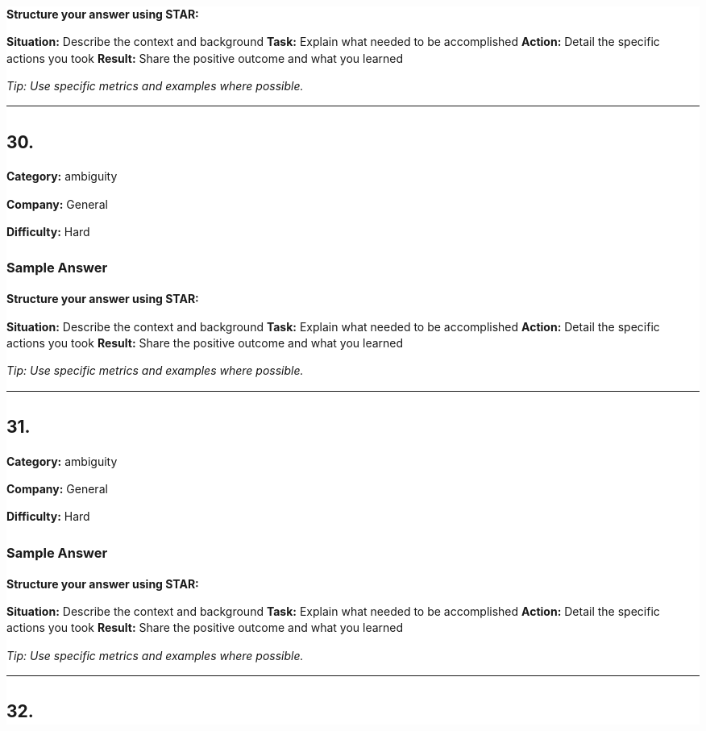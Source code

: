 **Structure your answer using STAR:**

**Situation:** Describe the context and background
**Task:** Explain what needed to be accomplished
**Action:** Detail the specific actions you took
**Result:** Share the positive outcome and what you learned

*Tip: Use specific metrics and examples where possible.*

---


## 30. 

**Category:** ambiguity

**Company:** General

**Difficulty:** Hard

### Sample Answer

**Structure your answer using STAR:**

**Situation:** Describe the context and background
**Task:** Explain what needed to be accomplished
**Action:** Detail the specific actions you took
**Result:** Share the positive outcome and what you learned

*Tip: Use specific metrics and examples where possible.*

---


## 31. 

**Category:** ambiguity

**Company:** General

**Difficulty:** Hard

### Sample Answer

**Structure your answer using STAR:**

**Situation:** Describe the context and background
**Task:** Explain what needed to be accomplished
**Action:** Detail the specific actions you took
**Result:** Share the positive outcome and what you learned

*Tip: Use specific metrics and examples where possible.*

---


## 32. 
